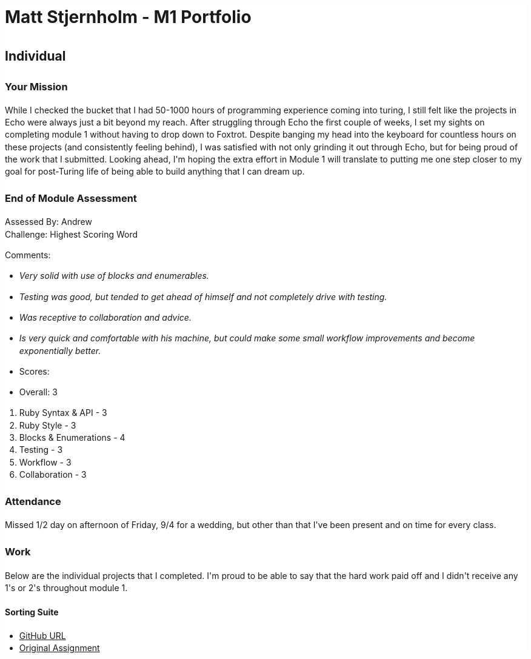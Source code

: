 # Matt Stjernholm - M1 Portfolio

## Individual

### Your Mission

While I checked the bucket that I had 50-1000 hours of programming experience coming into turing, I still felt like the projects in Echo were always just a bit beyond my reach.  After struggling through Echo the first couple of weeks, I set my sights on completing module 1 without having to drop down to Foxtrot.  Despite banging my head into the keyboard for countless hours on these projects (and consistently feeling behind), I was satisfied with not only grinding it out through Echo, but for being proud of the work that I submitted. Looking ahead, I'm hoping the extra effort in Module 1 will translate to putting me one step closer to my goal for post-Turing life of being able to build anything that I can dream up.  

### End of Module Assessment

Assessed By: Andrew  
Challenge: Highest Scoring Word  


Comments:

* *Very solid with use of blocks and enumerables.*
* *Testing was good, but tended to get ahead of himself and not completely drive with testing.*  
* *Was receptive to collaboration and advice.*  
* *Is very quick and comfortable with his machine, but could make some small workflow improvements and become exponentially better.*

* Scores:
* Overall: 3  
1. Ruby Syntax & API - 3
2. Ruby Style - 3
3. Blocks & Enumerations - 4
4. Testing - 3
5. Workflow - 3
6. Collaboration - 3

### Attendance

Missed 1/2 day on afternoon of Friday, 9/4 for a wedding, but other than that I've been present and on time for every class.

### Work

Below are the individual projects that I completed.  I'm proud to be able to say that the hard work paid off and I didn't receive any 1's or 2's throughout module 1.

#### Sorting Suite

* [GitHub URL](https://github.com/thew88/Sorting-Suite)
* [Original Assignment](https://github.com/turingschool/sorting-suite)
